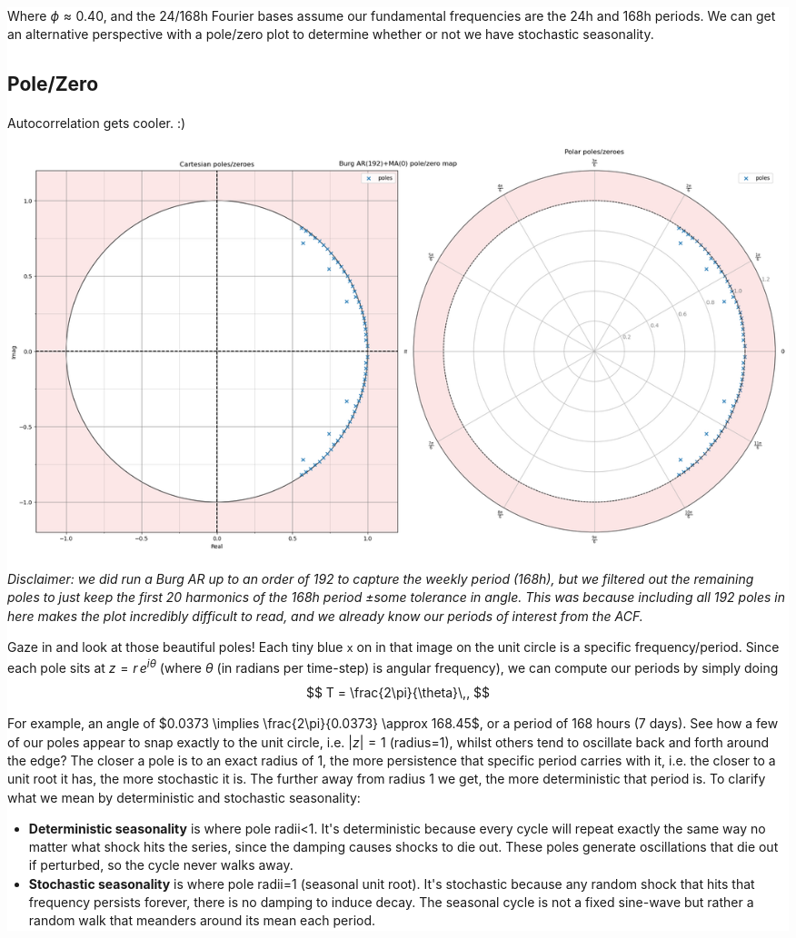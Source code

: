 Where $\phi \approx 0.40$, and the 24/168h Fourier bases assume our fundamental frequencies are the 24h and 168h periods. We can get an alternative perspective with a pole/zero plot to determine whether or not we have stochastic seasonality.

## Pole/Zero
Autocorrelation gets cooler. :)

![Sample y ACF poles (filtered).](./images/01Jul25-tpb-poles.png)

_Disclaimer: we did run a Burg AR up to an order of 192 to capture the weekly period (168h), but we filtered out the remaining poles to just keep the first 20 harmonics of the 168h period ±some tolerance in angle. This was because including all 192 poles in here makes the plot incredibly difficult to read, and we already know our periods of interest from the ACF._

Gaze in and look at those beautiful poles! Each tiny blue `x` on in that image on the unit circle is a specific frequency/period. Since each pole sits at $z = r\,e^{i\theta}$ (where $\theta$ (in radians per time-step) is angular frequency), we can compute our periods by simply doing
$$
  T = \frac{2\pi}{\theta}\,,
$$

For example, an angle of $0.0373 \implies \frac{2\pi}{0.0373} \approx 168.45$, or a period of 168 hours (7 days). See how a few of our poles appear to snap exactly to the unit circle, i.e. $|z|=1$ (radius=1), whilst others tend to oscillate back and forth around the edge? The closer a pole is to an exact radius of 1, the more persistence that specific period carries with it, i.e. the closer to a unit root it has, the more stochastic it is. The further away from radius 1 we get, the more deterministic that period is. To clarify what we mean by deterministic and stochastic seasonality:
- **Deterministic seasonality** is where pole radii<1. It's deterministic because every cycle will repeat exactly the same way no matter what shock hits the series, since the damping causes shocks to die out. These poles generate oscillations that die out if perturbed, so the cycle never walks away.
- **Stochastic seasonality** is where pole radii=1 (seasonal unit root). It's stochastic because any random shock that hits that frequency persists forever, there is no damping to induce decay. The seasonal cycle is not a fixed sine-wave but rather a random walk that meanders around its mean each period.
